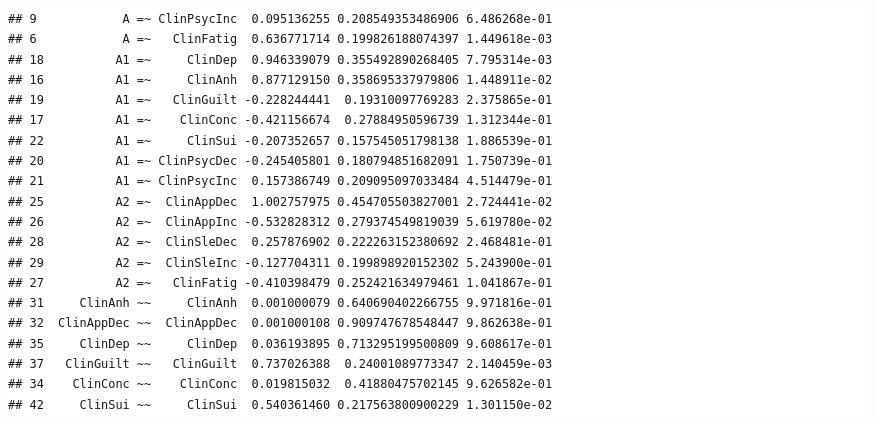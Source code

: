     ## 9            A =~ ClinPsycInc  0.095136255 0.208549353486906 6.486268e-01
    ## 6            A =~   ClinFatig  0.636771714 0.199826188074397 1.449618e-03
    ## 18          A1 =~     ClinDep  0.946339079 0.355492890268405 7.795314e-03
    ## 16          A1 =~     ClinAnh  0.877129150 0.358695337979806 1.448911e-02
    ## 19          A1 =~   ClinGuilt -0.228244441  0.19310097769283 2.375865e-01
    ## 17          A1 =~    ClinConc -0.421156674  0.27884950596739 1.312344e-01
    ## 22          A1 =~     ClinSui -0.207352657 0.157545051798138 1.886539e-01
    ## 20          A1 =~ ClinPsycDec -0.245405801 0.180794851682091 1.750739e-01
    ## 21          A1 =~ ClinPsycInc  0.157386749 0.209095097033484 4.514479e-01
    ## 25          A2 =~  ClinAppDec  1.002757975 0.454705503827001 2.724441e-02
    ## 26          A2 =~  ClinAppInc -0.532828312 0.279374549819039 5.619780e-02
    ## 28          A2 =~  ClinSleDec  0.257876902 0.222263152380692 2.468481e-01
    ## 29          A2 =~  ClinSleInc -0.127704311 0.199898920152302 5.243900e-01
    ## 27          A2 =~   ClinFatig -0.410398479 0.252421634979461 1.041867e-01
    ## 31     ClinAnh ~~     ClinAnh  0.001000079 0.640690402266755 9.971816e-01
    ## 32  ClinAppDec ~~  ClinAppDec  0.001000108 0.909747678548447 9.862638e-01
    ## 35     ClinDep ~~     ClinDep  0.036193895 0.713295199500809 9.608617e-01
    ## 37   ClinGuilt ~~   ClinGuilt  0.737026388  0.24001089773347 2.140459e-03
    ## 34    ClinConc ~~    ClinConc  0.019815032  0.41880475702145 9.626582e-01
    ## 42     ClinSui ~~     ClinSui  0.540361460 0.217563800900229 1.301150e-02